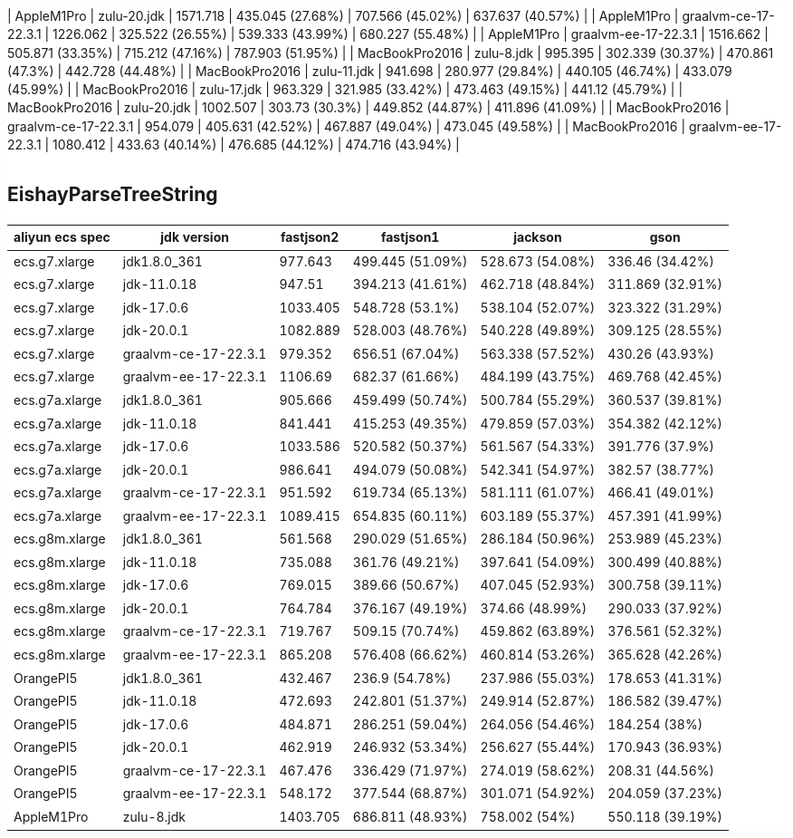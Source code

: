 | AppleM1Pro | zulu-20.jdk	|	1571.718	|	435.045 (27.68%)	|	707.566 (45.02%)	|	637.637 (40.57%) |
| AppleM1Pro | graalvm-ce-17-22.3.1	|	1226.062	|	325.522 (26.55%)	|	539.333 (43.99%)	|	680.227 (55.48%) |
| AppleM1Pro | graalvm-ee-17-22.3.1	|	1516.662	|	505.871 (33.35%)	|	715.212 (47.16%)	|	787.903 (51.95%) |
| MacBookPro2016 | zulu-8.jdk	|	995.395	|	302.339 (30.37%)	|	470.861 (47.3%)	|	442.728 (44.48%) |
| MacBookPro2016 | zulu-11.jdk	|	941.698	|	280.977 (29.84%)	|	440.105 (46.74%)	|	433.079 (45.99%) |
| MacBookPro2016 | zulu-17.jdk	|	963.329	|	321.985 (33.42%)	|	473.463 (49.15%)	|	441.12 (45.79%) |
| MacBookPro2016 | zulu-20.jdk	|	1002.507	|	303.73 (30.3%)	|	449.852 (44.87%)	|	411.896 (41.09%) |
| MacBookPro2016 | graalvm-ce-17-22.3.1	|	954.079	|	405.631 (42.52%)	|	467.887 (49.04%)	|	473.045 (49.58%) |
| MacBookPro2016 | graalvm-ee-17-22.3.1	|	1080.412	|	433.63 (40.14%)	|	476.685 (44.12%)	|	474.716 (43.94%) |

## EishayParseTreeString
| aliyun ecs spec | jdk version 	|	fastjson2	|	fastjson1	|	jackson	|	gson |
|-----|-----|----------|----------|----------|-----|
| ecs.g7.xlarge | jdk1.8.0_361	|	977.643	|	499.445 (51.09%)	|	528.673 (54.08%)	|	336.46 (34.42%) |
| ecs.g7.xlarge | jdk-11.0.18	|	947.51	|	394.213 (41.61%)	|	462.718 (48.84%)	|	311.869 (32.91%) |
| ecs.g7.xlarge | jdk-17.0.6	|	1033.405	|	548.728 (53.1%)	|	538.104 (52.07%)	|	323.322 (31.29%) |
| ecs.g7.xlarge | jdk-20.0.1	|	1082.889	|	528.003 (48.76%)	|	540.228 (49.89%)	|	309.125 (28.55%) |
| ecs.g7.xlarge | graalvm-ce-17-22.3.1	|	979.352	|	656.51 (67.04%)	|	563.338 (57.52%)	|	430.26 (43.93%) |
| ecs.g7.xlarge | graalvm-ee-17-22.3.1	|	1106.69	|	682.37 (61.66%)	|	484.199 (43.75%)	|	469.768 (42.45%) |
| ecs.g7a.xlarge | jdk1.8.0_361	|	905.666	|	459.499 (50.74%)	|	500.784 (55.29%)	|	360.537 (39.81%) |
| ecs.g7a.xlarge | jdk-11.0.18	|	841.441	|	415.253 (49.35%)	|	479.859 (57.03%)	|	354.382 (42.12%) |
| ecs.g7a.xlarge | jdk-17.0.6	|	1033.586	|	520.582 (50.37%)	|	561.567 (54.33%)	|	391.776 (37.9%) |
| ecs.g7a.xlarge | jdk-20.0.1	|	986.641	|	494.079 (50.08%)	|	542.341 (54.97%)	|	382.57 (38.77%) |
| ecs.g7a.xlarge | graalvm-ce-17-22.3.1	|	951.592	|	619.734 (65.13%)	|	581.111 (61.07%)	|	466.41 (49.01%) |
| ecs.g7a.xlarge | graalvm-ee-17-22.3.1	|	1089.415	|	654.835 (60.11%)	|	603.189 (55.37%)	|	457.391 (41.99%) |
| ecs.g8m.xlarge | jdk1.8.0_361	|	561.568	|	290.029 (51.65%)	|	286.184 (50.96%)	|	253.989 (45.23%) |
| ecs.g8m.xlarge | jdk-11.0.18	|	735.088	|	361.76 (49.21%)	|	397.641 (54.09%)	|	300.499 (40.88%) |
| ecs.g8m.xlarge | jdk-17.0.6	|	769.015	|	389.66 (50.67%)	|	407.045 (52.93%)	|	300.758 (39.11%) |
| ecs.g8m.xlarge | jdk-20.0.1	|	764.784	|	376.167 (49.19%)	|	374.66 (48.99%)	|	290.033 (37.92%) |
| ecs.g8m.xlarge | graalvm-ce-17-22.3.1	|	719.767	|	509.15 (70.74%)	|	459.862 (63.89%)	|	376.561 (52.32%) |
| ecs.g8m.xlarge | graalvm-ee-17-22.3.1	|	865.208	|	576.408 (66.62%)	|	460.814 (53.26%)	|	365.628 (42.26%) |
| OrangePI5 | jdk1.8.0_361	|	432.467	|	236.9 (54.78%)	|	237.986 (55.03%)	|	178.653 (41.31%) |
| OrangePI5 | jdk-11.0.18	|	472.693	|	242.801 (51.37%)	|	249.914 (52.87%)	|	186.582 (39.47%) |
| OrangePI5 | jdk-17.0.6	|	484.871	|	286.251 (59.04%)	|	264.056 (54.46%)	|	184.254 (38%) |
| OrangePI5 | jdk-20.0.1	|	462.919	|	246.932 (53.34%)	|	256.627 (55.44%)	|	170.943 (36.93%) |
| OrangePI5 | graalvm-ce-17-22.3.1	|	467.476	|	336.429 (71.97%)	|	274.019 (58.62%)	|	208.31 (44.56%) |
| OrangePI5 | graalvm-ee-17-22.3.1	|	548.172	|	377.544 (68.87%)	|	301.071 (54.92%)	|	204.059 (37.23%) |
| AppleM1Pro | zulu-8.jdk	|	1403.705	|	686.811 (48.93%)	|	758.002 (54%)	|	550.118 (39.19%) |